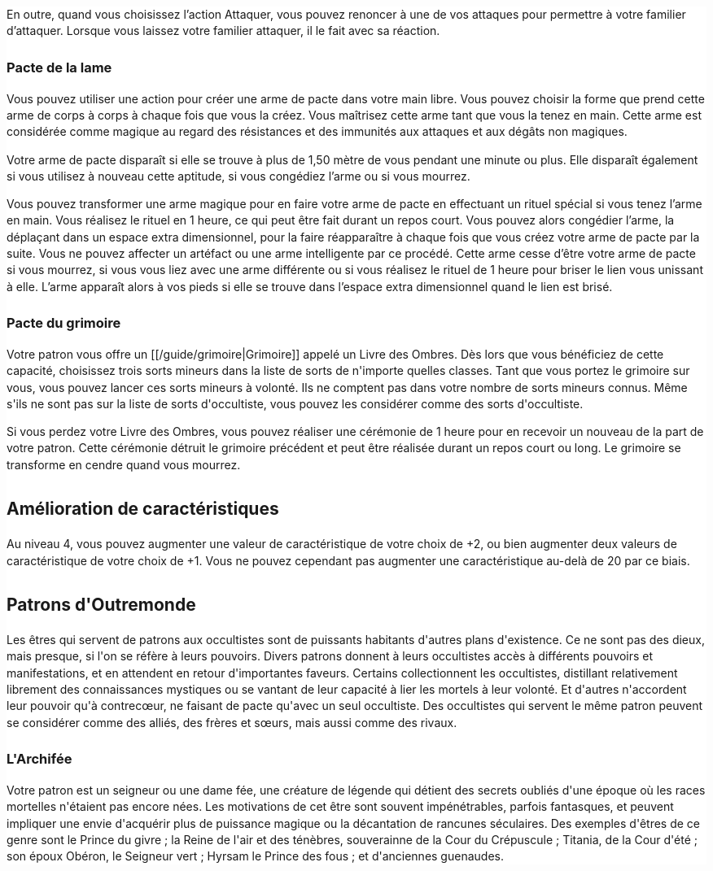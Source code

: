 En outre, quand vous choisissez l’action Attaquer, vous pouvez renoncer à une de vos attaques pour permettre à votre familier d’attaquer. Lorsque vous laissez votre familier attaquer, il le fait avec sa réaction.

### Pacte de la lame
Vous pouvez utiliser une action pour créer une arme de pacte dans votre main libre. Vous pouvez choisir la forme que prend cette arme de corps à corps à chaque fois que vous la créez. Vous maîtrisez cette arme tant que vous la tenez en main. Cette arme est considérée comme magique au regard des résistances et des immunités aux attaques et aux dégâts non magiques.

Votre arme de pacte disparaît si elle se trouve à plus de 1,50 mètre de vous pendant une minute ou plus. Elle disparaît également si vous utilisez à nouveau cette aptitude, si vous congédiez l’arme ou si vous mourrez.

Vous pouvez transformer une arme magique pour en faire votre arme de pacte en effectuant un rituel spécial si vous tenez l’arme en main. Vous réalisez le rituel en 1 heure, ce qui peut être fait durant un repos court. Vous pouvez alors congédier l’arme, la déplaçant dans un espace extra dimensionnel, pour la faire réapparaître à chaque fois que vous créez votre arme de pacte par la suite. Vous ne pouvez affecter un artéfact ou une arme intelligente par ce procédé. Cette arme cesse d’être votre arme de pacte si vous mourrez, si vous vous liez avec une arme différente ou si vous réalisez le rituel de 1 heure pour briser le lien vous unissant à elle. L’arme apparaît alors à vos pieds si elle se trouve dans l’espace extra dimensionnel quand le lien est brisé.

### Pacte du grimoire
Votre patron vous offre un [[/guide/grimoire|Grimoire]] appelé un Livre des Ombres. Dès lors que vous bénéficiez de cette capacité, choisissez trois sorts mineurs dans la liste de sorts de n'importe quelles classes. Tant que vous portez le grimoire sur vous, vous pouvez lancer ces sorts mineurs à volonté. Ils ne comptent pas dans votre nombre de sorts mineurs connus. Même s'ils ne sont pas sur la liste de sorts d'occultiste, vous pouvez les considérer comme des sorts d'occultiste.

Si vous perdez votre Livre des Ombres, vous pouvez réaliser une cérémonie de 1 heure pour en recevoir un nouveau de la part de votre patron. Cette cérémonie détruit le grimoire précédent et peut être réalisée durant un repos court ou long. Le grimoire se transforme en cendre quand vous mourrez.

## Amélioration de caractéristiques
Au niveau 4, vous pouvez augmenter une valeur de caractéristique de votre choix de +2, ou bien augmenter deux valeurs de caractéristique de votre choix de +1. Vous ne pouvez cependant pas augmenter une caractéristique au-delà de 20 par ce biais.

## Patrons d'Outremonde
Les êtres qui servent de patrons aux occultistes sont de puissants habitants d'autres plans d'existence. Ce ne sont pas des dieux, mais presque, si l'on se réfère à leurs pouvoirs. Divers patrons donnent à leurs occultistes accès à différents pouvoirs et manifestations, et en attendent en retour d'importantes faveurs. Certains collectionnent les occultistes, distillant relativement librement des connaissances mystiques ou se vantant de leur capacité à lier les mortels à leur volonté. Et d'autres n'accordent leur pouvoir qu'à contrecœur, ne faisant de pacte qu'avec un seul occultiste. Des occultistes qui servent le même patron peuvent se considérer comme des alliés, des frères et sœurs, mais aussi comme des rivaux.

### L'Archifée
Votre patron est un seigneur ou une dame fée, une créature de légende qui détient des secrets oubliés d'une époque où les races mortelles n'étaient pas encore nées. Les motivations de cet être sont souvent impénétrables, parfois fantasques, et peuvent impliquer une envie d'acquérir plus de puissance magique ou la décantation de rancunes séculaires. Des exemples d'êtres de ce genre sont le Prince du givre ; la Reine de l'air et des ténèbres, souverainne de la Cour du Crépuscule ; Titania, de la Cour d'été ; son époux Obéron, le Seigneur vert ; Hyrsam le Prince des fous ; et d'anciennes guenaudes.
